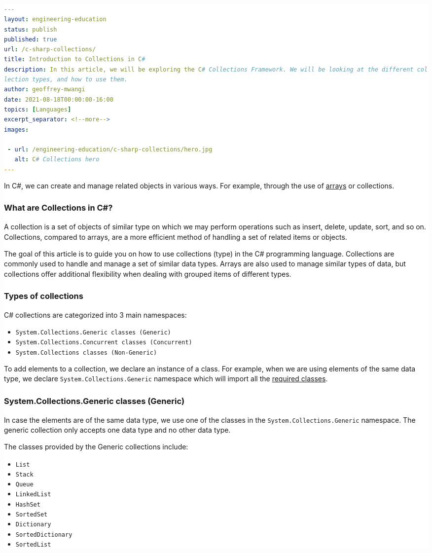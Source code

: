 ```yaml
---
layout: engineering-education
status: publish
published: true
url: /c-sharp-collections/
title: Introduction to Collections in C#
description: In this article, we will be exploring the C# Collections Framework. We will be looking at the different collection types, and how to use them.
author: geoffrey-mwangi
date: 2021-08-18T00:00:00-16:00
topics: [Languages]
excerpt_separator: <!--more-->
images:

 - url: /engineering-education/c-sharp-collections/hero.jpg
   alt: C# Collections hero
---
```

In C#, we can create and manage related objects in various ways. For example, through the use of [arrays](https://www.tutorialspoint.com/csharp/csharp_arrays.htm) or collections.

### What are Collections in C#?
A collection is a set of objects of similar type on which we may perform operations such as insert, delete, update, sort, and so on. Collections, compared to arrays, are a more efficient method of handling a set of related items or objects.

The goal of this article is to guide you on how to use collections (type) in the C# programming language. Collections are commonly used to handle and manage a set of similar data types. Arrays are also used to manage similar types of data, but collections offer additional flexibility when dealing with grouped items of different types.

### Types of collections
C# collections are categorized into 3 main namespaces:
- `System.Collections.Generic classes (Generic)`
- `System.Collections.Concurrent classes (Concurrent)`
- `System.Collections classes (Non-Generic)`

To add elements to a collection, we declare an instance of a class. For example, when we are using elements of the same data type, we declare `System.Collections.Generic` namespace which will import all the [required classes](https://docs.microsoft.com/en-us/dotnet/api/system.collections.generic?view=net-5.0).

### System.Collections.Generic classes (Generic)
In case the elements are of the same data type, we use one of the classes in the `System.Collections.Generic` namespace. The generic collection only accepts one data type and no other data type.

The classes provided by the Generic collections include:
- `List`
- `Stack`
- `Queue`
- `LinkedList`
- `HashSet`
- `SortedSet`
- `Dictionary`
- `SortedDictionary`
- `SortedList`

